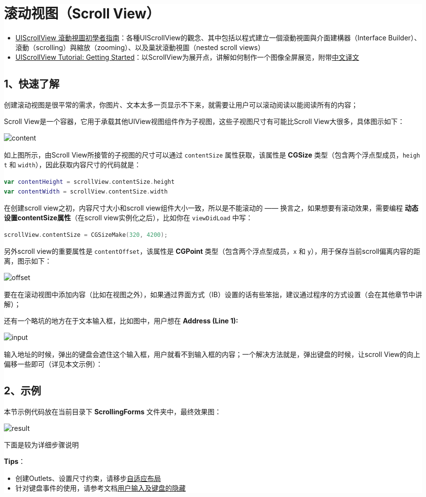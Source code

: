 # 滚动视图（Scroll View）

 - [UIScrollView 滾動視圖初學者指南](http://www.appcoda.com.tw/uiscrollview-introduction/)：各種UIScrollView的觀念、其中包括以程式建立一個滾動視圖與介面建構器（Interface Builder）、滾動（scrolling）與縮放（zooming）、以及巢狀滾動視圖（nested scroll views）
 - [UIScrollView Tutorial: Getting Started](https://www.raywenderlich.com/122139/uiscrollview-tutorial)：以ScrollView为展开点，讲解如何制作一个图像全屏展览，附带[中文译文](https://segmentfault.com/a/1190000003499357)
 

## 1、快速了解

创建滚动视图是很平常的需求，你图片、文本太多一页显示不下来，就需要让用户可以滚动阅读以能阅读所有的内容；

Scroll View是一个容器，它用于承载其他UIView视图组件作为子视图，这些子视图尺寸有可能比Scroll View大很多，具体图示如下：

![content](https://lh3.googleusercontent.com/-UUsI1ZjRT2k/V1d_eCfMHmI/AAAAAAAACwQ/KsrP_Kyp2XQLWbtFzlAL1U7lFxoGy_F0gCCo/s800/2016-06-08_09-41-38.png)

如上图所示，由Scroll View所接管的子视图的尺寸可以通过 `contentSize` 属性获取，该属性是 **CGSize** 类型（包含两个浮点型成员，`height` 和 `width`），因此获取内容尺寸的代码就是：
```swift
var contentHeight = scrollView.contentSize.height 
var contentWidth = scrollView.contentSize.width
```

在创建scroll view之初，内容尺寸大小和scroll view组件大小一致，所以是不能滚动的 —— 换言之，如果想要有滚动效果，需要编程 **动态设置contentSize属性**（在scroll view实例化之后），比如你在 `viewDidLoad` 中写：
```swift
scrollView.contentSize = CGSizeMake(320, 4200);
```

另外scroll view的重要属性是 `contentOffset`，该属性是 **CGPoint** 类型（包含两个浮点型成员，`x` 和 `y`），用于保存当前scroll偏离内容的距离，图示如下：

![offset](https://lh3.googleusercontent.com/-B1-0hp9CB1c/V1d_eLDavkI/AAAAAAAACwM/9YzWxnXcNjAhnan2YxVktU-fQUfZVk3NwCCo/s800/2016-06-08_09-50-04.png)

要在在滚动视图中添加内容（比如在视图之外），如果通过界面方式（IB）设置的话有些笨拙，建议通过程序的方式设置（会在其他章节中讲解）；

还有一个略坑的地方在于文本输入框，比如图中，用户想在 **Address (Line 1):**

![input](https://lh3.googleusercontent.com/-QbZt_lV-9rw/V1d_eIJrx-I/AAAAAAAACwU/kEprP1yHT3U7NaN1sxy9c4JCB2jb8wvogCCo/s800/2016-06-08_10-13-49.png)

输入地址的时候，弹出的键盘会遮住这个输入框，用户就看不到输入框的内容；一个解决方法就是，弹出键盘的时候，让scroll View的向上偏移一些即可（详见本文示例）：


## 2、示例

本节示例代码放在当前目录下 **ScrollingForms** 文件夹中，最终效果图：

![result](https://lh3.googleusercontent.com/-CHPzaNXfv0U/V2fmpzvLESI/AAAAAAAACx8/R7Rj9IkAd3Mx_nG9j6ncExsIjx5oXzU-ACCo/s800/scrollview.gif)

下面是较为详细步骤说明

**Tips**：
 - 创建Outlets、设置尺寸约束，请移步[自适应布局](../basic/adaptive.md)
 - 针对键盘事件的使用，请参考文档[用户输入及键盘的隐藏](./keyboard.md)
